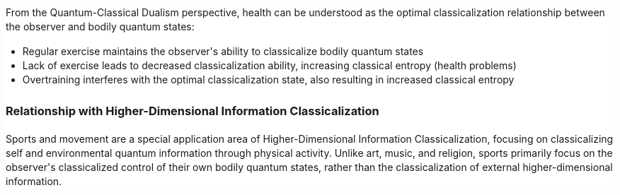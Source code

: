 From the Quantum-Classical Dualism perspective, health can be understood as the optimal classicalization relationship between the observer and bodily quantum states:

- Regular exercise maintains the observer's ability to classicalize bodily quantum states
- Lack of exercise leads to decreased classicalization ability, increasing classical entropy (health problems)
- Overtraining interferes with the optimal classicalization state, also resulting in increased classical entropy

### Relationship with Higher-Dimensional Information Classicalization

Sports and movement are a special application area of Higher-Dimensional Information Classicalization, focusing on classicalizing self and environmental quantum information through physical activity. Unlike art, music, and religion, sports primarily focus on the observer's classicalized control of their own bodily quantum states, rather than the classicalization of external higher-dimensional information. 